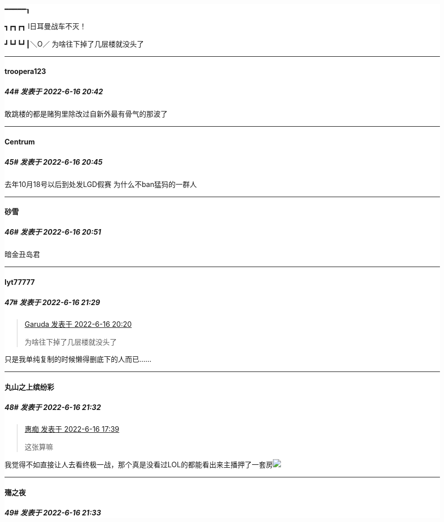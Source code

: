 ━━━━━┒

┓┏┓┏┓ I日耳曼战车不灭！

┛┗┛┗┛┃＼O／</blockquote>
为啥往下掉了几层楼就没头了

*****

####  troopera123  
##### 44#       发表于 2022-6-16 20:42

敢跳楼的都是赌狗里除改过自新外最有骨气的那波了

*****

####  Centrum  
##### 45#       发表于 2022-6-16 20:45

去年10月18号以后到处发LGD假赛 为什么不ban猛犸的一群人

*****

####  砂雪  
##### 46#       发表于 2022-6-16 20:51

暗金丑岛君

*****

####  lyt77777  
##### 47#       发表于 2022-6-16 21:29

<blockquote><a href="httphttps://bbs.saraba1st.com/2b/forum.php?mod=redirect&amp;goto=findpost&amp;pid=56295773&amp;ptid=2076169" target="_blank">Garuda 发表于 2022-6-16 20:20</a>

为啥往下掉了几层楼就没头了</blockquote>
只是我单纯复制的时候懒得删底下的人而已……

*****

####  丸山之上缤纷彩  
##### 48#       发表于 2022-6-16 21:32

<blockquote><a href="httphttps://bbs.saraba1st.com/2b/forum.php?mod=redirect&amp;goto=findpost&amp;pid=56293937&amp;ptid=2076169" target="_blank">惠痴 发表于 2022-6-16 17:39</a>

这张算嘛</blockquote>
我觉得不如直接让人去看终极一战，那个真是没看过LOL的都能看出来主播押了一套房<img src="https://static.saraba1st.com/image/smiley/face2017/067.png" referrerpolicy="no-referrer">

*****

####  殤之夜  
##### 49#       发表于 2022-6-16 21:33
